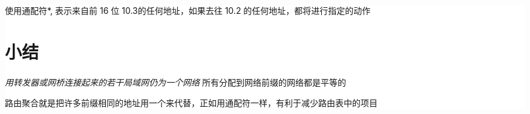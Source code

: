 
使用通配符*, 表示来自前 16 位 10.3的任何地址，如果去往 10.2 的任何地址，都将进行指定的动作

# 小结
*用转发器或网桥连接起来的若干局域网仍为一个网络*
所有分配到网络前缀的网络都是平等的

路由聚合就是把许多前缀相同的地址用一个来代替，正如用通配符一样，有利于减少路由表中的项目